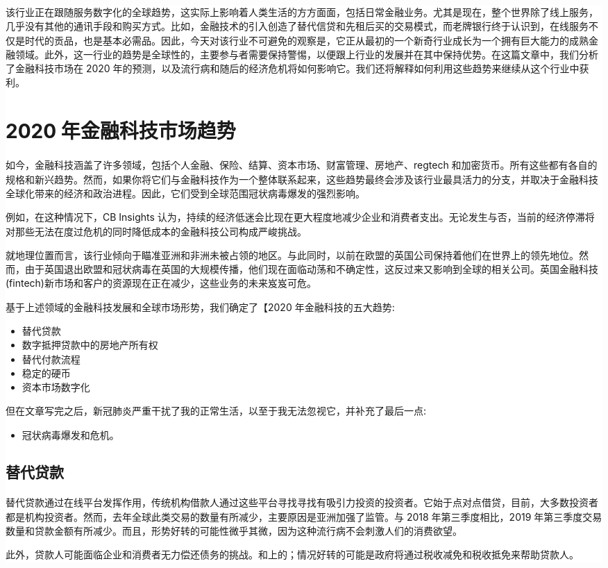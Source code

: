 该行业正在跟随服务数字化的全球趋势，这实际上影响着人类生活的方方面面，包括日常金融业务。尤其是现在，整个世界除了线上服务，几乎没有其他的通讯手段和购买方式。比如，金融技术的引入创造了替代信贷和先租后买的交易模式，而老牌银行终于认识到，在线服务不仅是时代的贡品，也是基本必需品。因此，今天对该行业不可避免的观察是，它正从最初的一个新奇行业成长为一个拥有巨大能力的成熟金融领域。此外，这一行业的趋势是全球性的，主要参与者需要保持警惕，以便跟上行业的发展并在其中保持优势。在这篇文章中，我们分析了金融科技市场在 2020 年的预测，以及流行病和随后的经济危机将如何影响它。我们还将解释如何利用这些趋势来继续从这个行业中获利。

# 2020 年金融科技市场趋势

如今，金融科技涵盖了许多领域，包括个人金融、保险、结算、资本市场、财富管理、房地产、regtech 和加密货币。所有这些都有各自的规格和新兴趋势。然而，如果你将它们与金融科技作为一个整体联系起来，这些趋势最终会涉及该行业最具活力的分支，并取决于金融科技全球化带来的经济和政治进程。因此，它们受到全球范围冠状病毒爆发的强烈影响。

例如，在这种情况下，CB Insights 认为，持续的经济低迷会比现在更大程度地减少企业和消费者支出。无论发生与否，当前的经济停滞将对那些无法在度过危机的同时降低成本的金融科技公司构成严峻挑战。

就地理位置而言，该行业倾向于瞄准亚洲和非洲未被占领的地区。与此同时，以前在欧盟的英国公司保持着他们在世界上的领先地位。然而，由于英国退出欧盟和冠状病毒在英国的大规模传播，他们现在面临动荡和不确定性，这反过来又影响到全球的相关公司。英国金融科技(fintech)新市场和客户的资源现在正在减少，这些业务的未来岌岌可危。

基于上述领域的金融科技发展和全球市场形势，我们确定了【2020 年金融科技的五大趋势:

*   替代贷款
*   数字抵押贷款中的房地产所有权
*   替代付款流程
*   稳定的硬币
*   资本市场数字化

但在文章写完之后，新冠肺炎严重干扰了我的正常生活，以至于我无法忽视它，并补充了最后一点:

*   冠状病毒爆发和危机。

## 替代贷款

替代贷款通过在线平台发挥作用，传统机构借款人通过这些平台寻找寻找有吸引力投资的投资者。它始于点对点借贷，目前，大多数投资者都是机构投资者。然而，去年全球此类交易的数量有所减少，主要原因是亚洲加强了监管。与 2018 年第三季度相比，2019 年第三季度交易数量和贷款金额有所减少。而且，形势好转的可能性微乎其微，因为这种流行病不会刺激人们的消费欲望。

此外，贷款人可能面临企业和消费者无力偿还债务的挑战。和上的；情况好转的可能是政府将通过税收减免和税收抵免来帮助贷款人。

